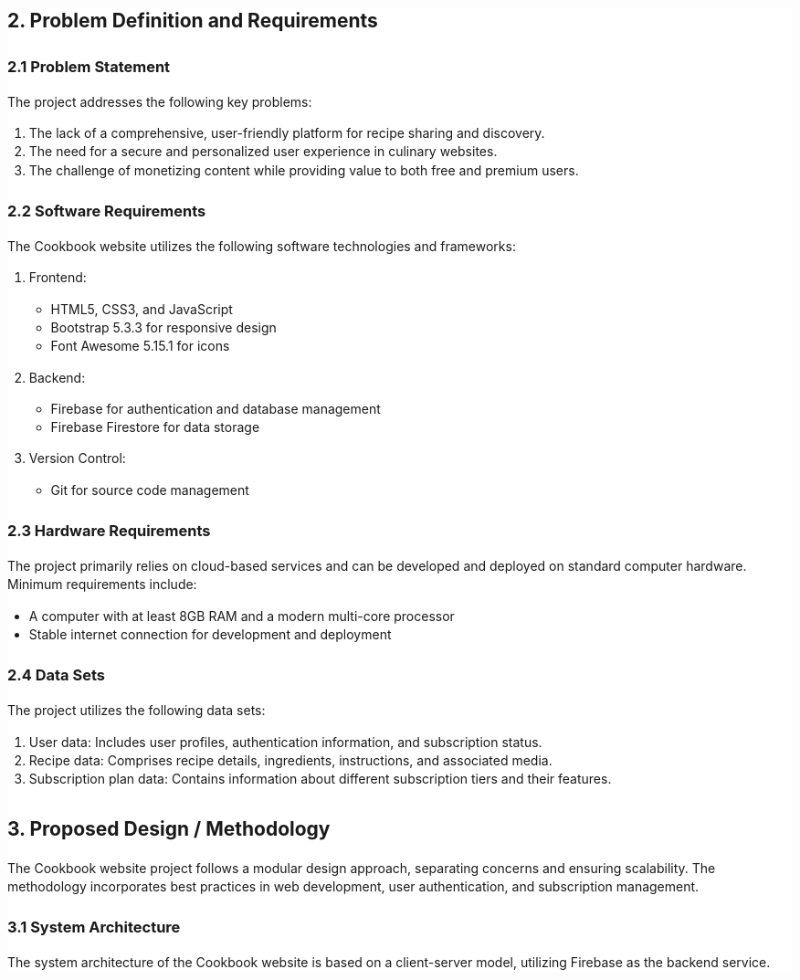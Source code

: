 ## 2. Problem Definition and Requirements

### 2.1 Problem Statement

The project addresses the following key problems:

1. The lack of a comprehensive, user-friendly platform for recipe sharing and discovery.
2. The need for a secure and personalized user experience in culinary websites.
3. The challenge of monetizing content while providing value to both free and premium users.

### 2.2 Software Requirements

The Cookbook website utilizes the following software technologies and frameworks:

1. Frontend:
   - HTML5, CSS3, and JavaScript
   - Bootstrap 5.3.3 for responsive design
   - Font Awesome 5.15.1 for icons

2. Backend:
   - Firebase for authentication and database management
   - Firebase Firestore for data storage

3. Version Control:
   - Git for source code management

### 2.3 Hardware Requirements

The project primarily relies on cloud-based services and can be developed and deployed on standard computer hardware. Minimum requirements include:

- A computer with at least 8GB RAM and a modern multi-core processor
- Stable internet connection for development and deployment

### 2.4 Data Sets

The project utilizes the following data sets:

1. User data: Includes user profiles, authentication information, and subscription status.
2. Recipe data: Comprises recipe details, ingredients, instructions, and associated media.
3. Subscription plan data: Contains information about different subscription tiers and their features.

## 3. Proposed Design / Methodology

The Cookbook website project follows a modular design approach, separating concerns and ensuring scalability. The methodology incorporates best practices in web development, user authentication, and subscription management.

### 3.1 System Architecture

The system architecture of the Cookbook website is based on a client-server model, utilizing Firebase as the backend service.
